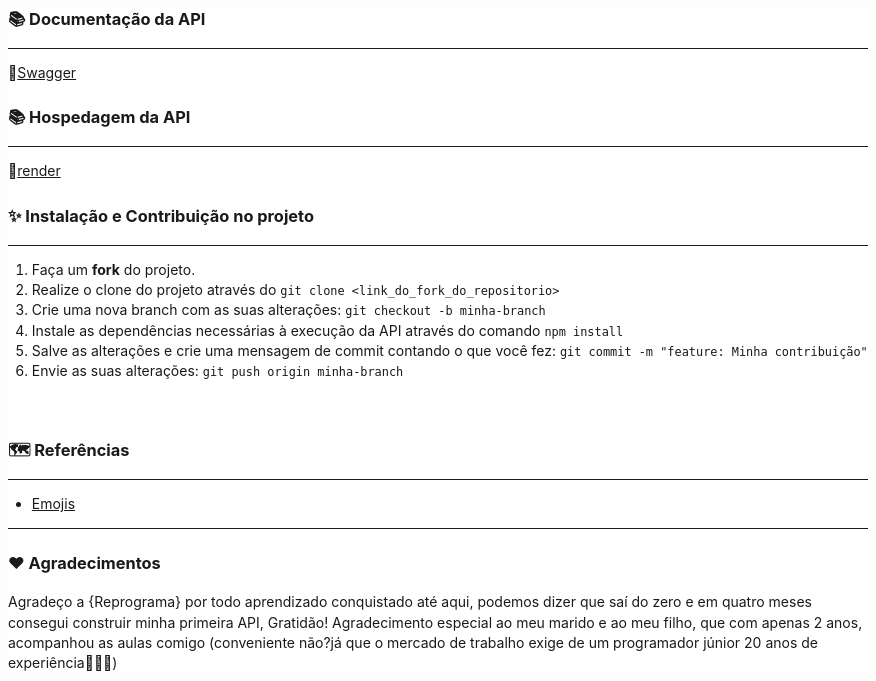
### 📚 **Documentação da API**
________________________________________________________________________________

📝[Swagger](http://localhost:3000/minha-rota-de-documentacao/)

### 📚 **Hospedagem da API**
________________________________________________________________________________

📝[render](https://cliniphysio-api.onrender.com/)


### ✨ **Instalação e Contribuição no projeto** 
________________________________________________________________
1. Faça um **fork** do projeto.
2. Realize o clone do projeto através do `git clone <link_do_fork_do_repositorio>`
3. Crie uma nova branch com as suas alterações: `git checkout -b minha-branch`
4. Instale as dependências necessárias à execução da API através do comando `npm install`
5. Salve as alterações e crie uma mensagem de commit contando o que você fez: `git commit -m "feature: Minha contribuição"`
6. Envie as suas alterações: `git push origin minha-branch`

<br>

### 🗺️ **Referências**
_________________________________________________________
- [Emojis](https://emojipedia.org/)
---------------------------------------------------------

### ❤️ Agradecimentos
Agradeço a {Reprograma} por todo aprendizado conquistado até aqui, podemos dizer que saí do zero e em quatro meses consegui construir minha primeira API, Gratidão! 
Agradecimento especial ao meu marido e ao meu filho, que com apenas 2 anos, acompanhou as aulas comigo (conveniente não?já que o mercado de trabalho exige de um programador júnior 20 anos de experiência🤣🤣🤣)
